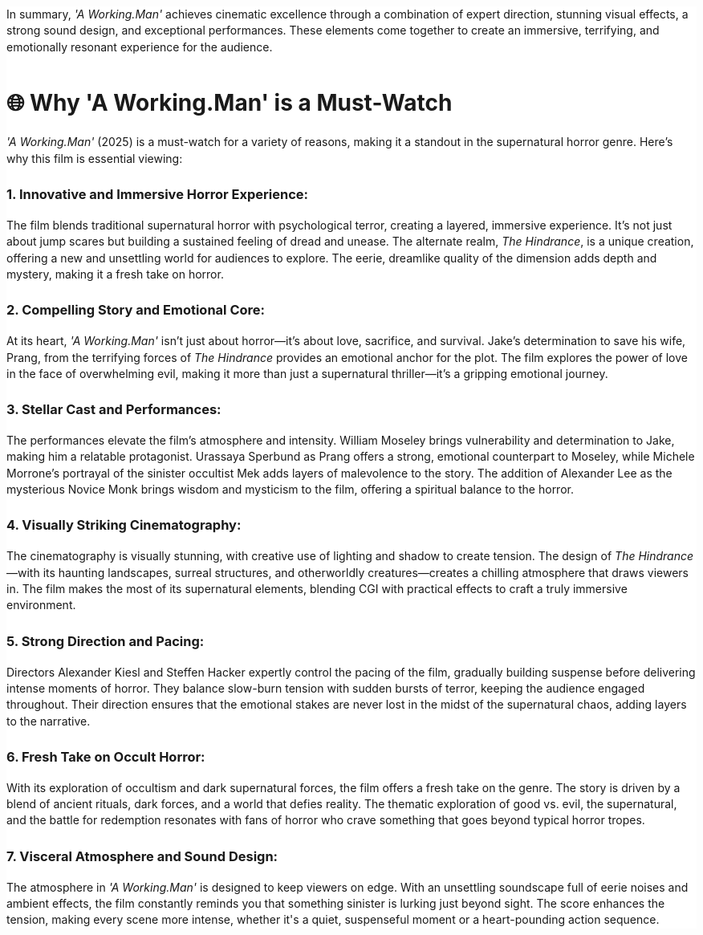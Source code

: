 
In summary, *'A Working.Man'* achieves cinematic excellence through a combination of expert direction, stunning visual effects, a strong sound design, and exceptional performances. These elements come together to create an immersive, terrifying, and emotionally resonant experience for the audience.


# 🌐 Why 'A Working.Man' is a Must-Watch

*'A Working.Man'* (2025) is a must-watch for a variety of reasons, making it a standout in the supernatural horror genre. Here’s why this film is essential viewing:

### 1. **Innovative and Immersive Horror Experience:**
   The film blends traditional supernatural horror with psychological terror, creating a layered, immersive experience. It’s not just about jump scares but building a sustained feeling of dread and unease. The alternate realm, *The Hindrance*, is a unique creation, offering a new and unsettling world for audiences to explore. The eerie, dreamlike quality of the dimension adds depth and mystery, making it a fresh take on horror.

### 2. **Compelling Story and Emotional Core:**
   At its heart, *'A Working.Man'* isn’t just about horror—it’s about love, sacrifice, and survival. Jake’s determination to save his wife, Prang, from the terrifying forces of *The Hindrance* provides an emotional anchor for the plot. The film explores the power of love in the face of overwhelming evil, making it more than just a supernatural thriller—it’s a gripping emotional journey.

### 3. **Stellar Cast and Performances:**
   The performances elevate the film’s atmosphere and intensity. William Moseley brings vulnerability and determination to Jake, making him a relatable protagonist. Urassaya Sperbund as Prang offers a strong, emotional counterpart to Moseley, while Michele Morrone’s portrayal of the sinister occultist Mek adds layers of malevolence to the story. The addition of Alexander Lee as the mysterious Novice Monk brings wisdom and mysticism to the film, offering a spiritual balance to the horror.

### 4. **Visually Striking Cinematography:**
   The cinematography is visually stunning, with creative use of lighting and shadow to create tension. The design of *The Hindrance*—with its haunting landscapes, surreal structures, and otherworldly creatures—creates a chilling atmosphere that draws viewers in. The film makes the most of its supernatural elements, blending CGI with practical effects to craft a truly immersive environment.

### 5. **Strong Direction and Pacing:**
   Directors Alexander Kiesl and Steffen Hacker expertly control the pacing of the film, gradually building suspense before delivering intense moments of horror. They balance slow-burn tension with sudden bursts of terror, keeping the audience engaged throughout. Their direction ensures that the emotional stakes are never lost in the midst of the supernatural chaos, adding layers to the narrative.

### 6. **Fresh Take on Occult Horror:**
   With its exploration of occultism and dark supernatural forces, the film offers a fresh take on the genre. The story is driven by a blend of ancient rituals, dark forces, and a world that defies reality. The thematic exploration of good vs. evil, the supernatural, and the battle for redemption resonates with fans of horror who crave something that goes beyond typical horror tropes.

### 7. **Visceral Atmosphere and Sound Design:**
   The atmosphere in *'A Working.Man'* is designed to keep viewers on edge. With an unsettling soundscape full of eerie noises and ambient effects, the film constantly reminds you that something sinister is lurking just beyond sight. The score enhances the tension, making every scene more intense, whether it's a quiet, suspenseful moment or a heart-pounding action sequence.
